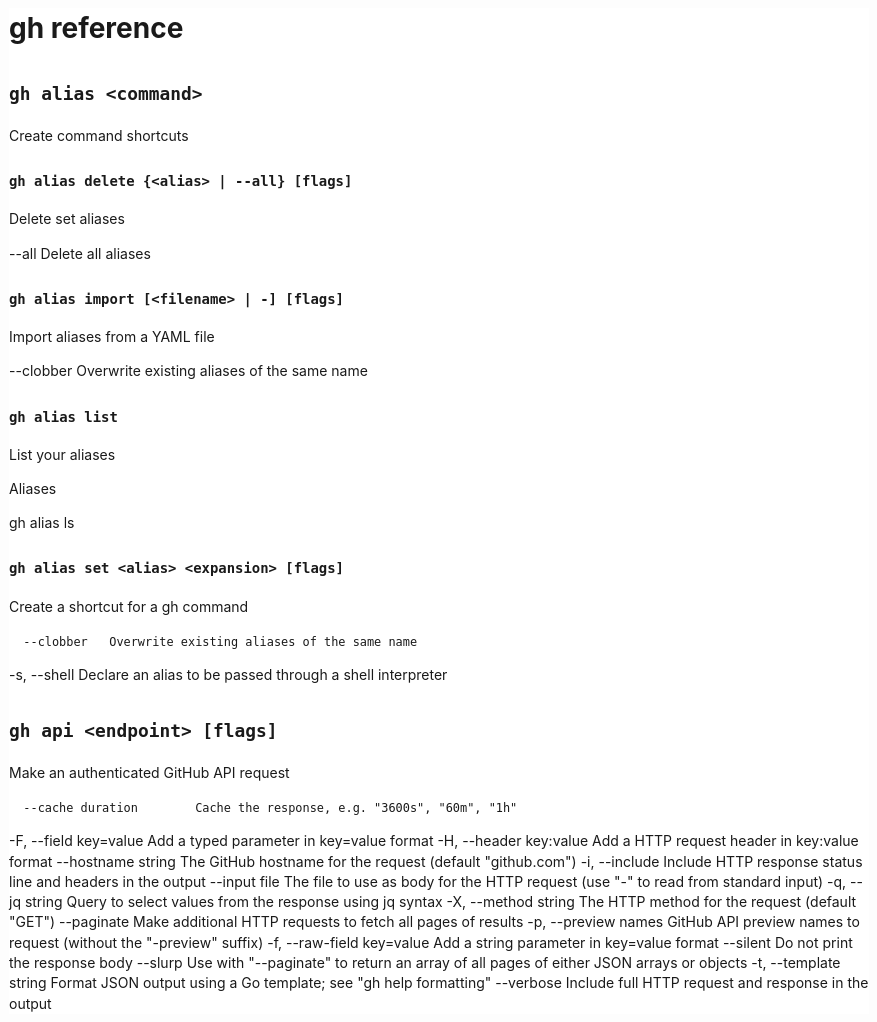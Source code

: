 
# gh reference

## `gh alias <command>`

Create command shortcuts

### `gh alias delete {<alias> | --all} [flags]`

Delete set aliases

  --all   Delete all aliases

### `gh alias import [<filename> | -] [flags]`

Import aliases from a YAML file

  --clobber   Overwrite existing aliases of the same name

### `gh alias list`

List your aliases

Aliases

gh alias ls

### `gh alias set <alias> <expansion> [flags]`

Create a shortcut for a gh command

      --clobber   Overwrite existing aliases of the same name
  -s, --shell     Declare an alias to be passed through a shell interpreter

## `gh api <endpoint> [flags]`

Make an authenticated GitHub API request

      --cache duration        Cache the response, e.g. "3600s", "60m", "1h"
  -F, --field key=value       Add a typed parameter in key=value format
  -H, --header key:value      Add a HTTP request header in key:value format
      --hostname string       The GitHub hostname for the request (default "github.com")
  -i, --include               Include HTTP response status line and headers in the output
      --input file            The file to use as body for the HTTP request (use "-" to read from standard input)
  -q, --jq string             Query to select values from the response using jq syntax
  -X, --method string         The HTTP method for the request (default "GET")
      --paginate              Make additional HTTP requests to fetch all pages of results
  -p, --preview names         GitHub API preview names to request (without the "-preview" suffix)
  -f, --raw-field key=value   Add a string parameter in key=value format
      --silent                Do not print the response body
      --slurp                 Use with "--paginate" to return an array of all pages of either JSON arrays or objects
  -t, --template string       Format JSON output using a Go template; see "gh help formatting"
      --verbose               Include full HTTP request and response in the output
